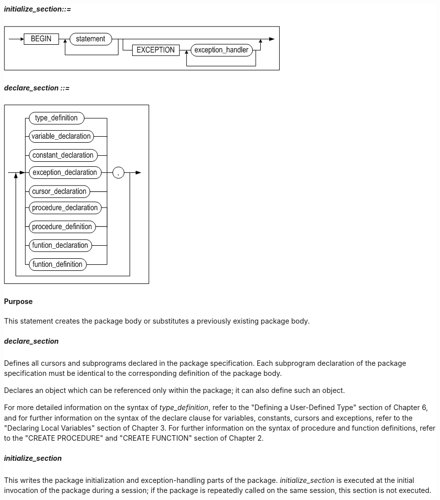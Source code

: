 ##### initialize_section::=

![](media/StoredProcedure/e51a2efd35433d8e979a1db1e3991c78.png)

##### declare_section ::=

![](media/StoredProcedure/1f6172b78d389960cfa0aa51ccc6edfa.png)

#### Purpose

This statement creates the package body or substitutes a previously existing package body.

##### declare_section

Defines all cursors and subprograms declared in the package specification. Each subprogram declaration of the package specification must be identical to the corresponding definition of the package body.

Declares an object which can be referenced only within the package; it can also define such an object.

For more detailed information on the syntax of *type_definition*, refer to the "Defining a User-Defined Type" section of Chapter 6, and for further information on the syntax of the declare clause for variables, constants, cursors and exceptions, refer to the "Declaring Local Variables" section of Chapter 3. For further information on the syntax of procedure and function definitions, refer to the "CREATE PROCEDURE" and "CREATE FUNCTION" section of Chapter 2.

##### initialize_section

This writes the package initialization and exception-handling parts of the package. *initialize_section* is executed at the initial invocation of the package during a session; if the package is repeatedly called on the same session, this section is not executed.
